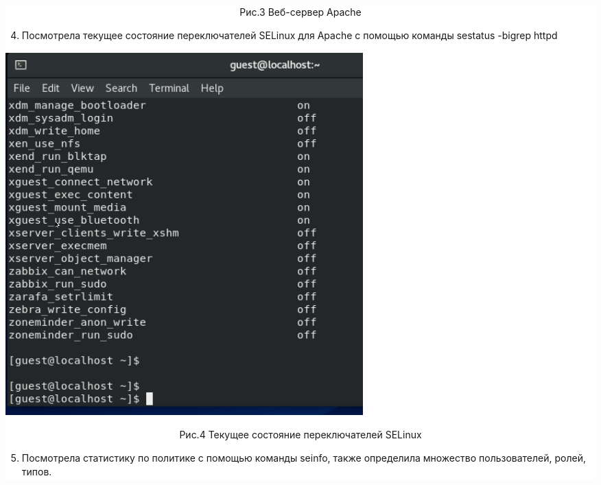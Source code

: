 <center>Рис.3 Веб-сервер Apache</center>

4. Посмотрела текущее состояние переключателей SELinux для Apache с помощью команды sestatus -bigrep httpd

![](images/4.png)

<center>Рис.4 Текущее состояние переключателей SELinux</center>

5. Посмотрела статистику по политике с помощью команды seinfo, также определила множество пользователей, ролей, типов.
